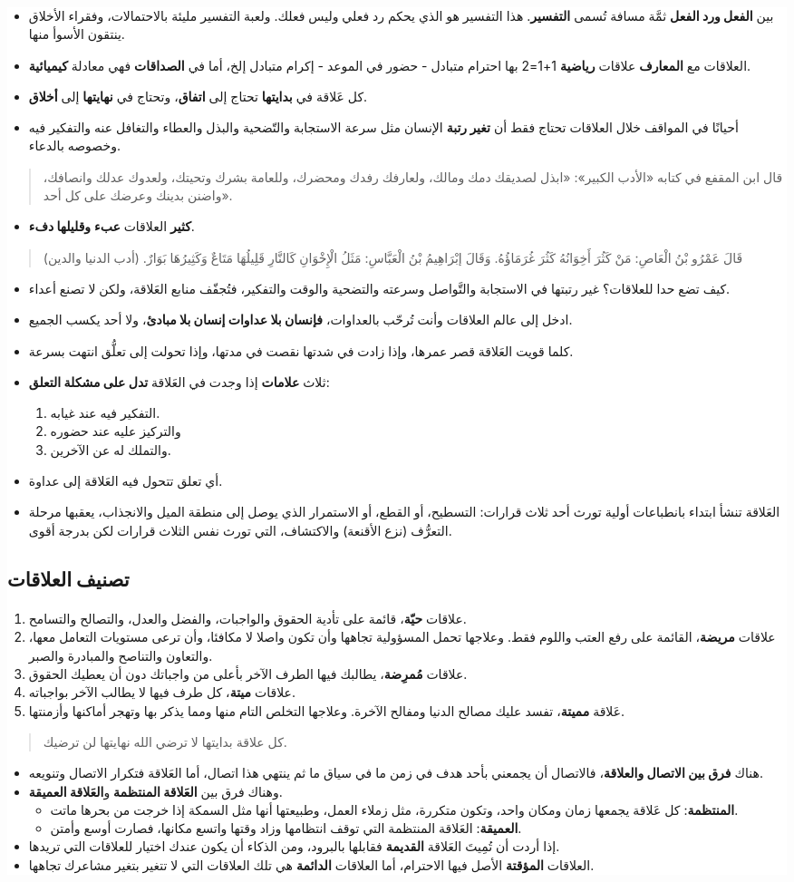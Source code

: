 - بين **الفعل ورد الفعل** ثمَّة مسافة تُسمى **التفسير**. هذا التفسير هو الذي يحكم رد فعلي وليس فعلك. ولعبة التفسير مليئة بالاحتمالات، وفقراء الأخلاق ينتقون الأسوأ منها.  
  
- العلاقات مع **المعارف** علاقات **رياضية** 1+1=2 بها احترام متبادل - حضور في الموعد - إكرام متبادل إلخ، أما في **الصداقات** فهي معادلة **كيميائية**.  
  
- كل عَلاقة في **بدايتها** تحتاج إلى **اتفاق**، وتحتاج في **نهايتها** إلى **أخلاق**.  
  
- أحيانًا في المواقف خلال العلاقات تحتاج فقط أن **تغير رتبة** الإنسان مثل سرعة الاستجابة والتّضحية والبذل والعطاء والتغافل عنه والتفكير فيه وخصوصه بالدعاء.  
  
> قال ابن المقفع في كتابه «الأدب الكبير»: «ابذل لصديقك دمك ومالك، ولعارفك رفدك ومحضرك، وللعامة بشرك وتحيتك، ولعدوك عدلك وانصافك، واضنن بدينك وعرضك على كل أحد».  
  
- **كثير** العلاقات **عبء** **وقليلها دفء**.  
  
> قَالَ عَمْرُو بْنُ الْعَاصِ: مَنْ كَثُرَ أَخِوَانُهُ كَثُرَ غُرَمَاؤُهُ. وَقَالَ إبْرَاهِيمُ بْنُ الْعَبَّاسِ: مَثَلُ الْإِخْوَانِ كَالنَّارِ قَلِيلُهَا مَتَاعٌ وَكَثِيرُهَا بَوَارٌ. (أدب الدنيا والدين)  
  
- كيف تضع حدا للعلاقات؟ غير رتبتها في الاستجابة والتَّواصل وسرعته والتضحية والوقت والتفكير، فتُجفّف منابع العَلاقة، ولكن لا تصنع أعداء.  
- ادخل إلى عالم العلاقات وأنت تُرحّب بالعداوات، **فإنسان بلا عداوات إنسان بلا مبادئ**، ولا أحد يكسب الجميع.  
- كلما قويت العَلاقة قصر عمرها، وإذا زادت في شدتها نقصت في مدتها، وإذا تحولت إلى تعلُّق انتهت بسرعة.  
- ثلاث **علامات** إذا وجدت في العَلاقة **تدل على مشكلة التعلق**:  
  
  1. التفكير فيه عند غيابه.  
  2. والتركيز عليه عند حضوره  
  3. والتملك له عن الآخرين.  
  
- أي تعلق تتحول فيه العَلاقة إلى عداوة.  
- العَلاقة تنشأ ابتداء بانطباعات أولية تورث أحد ثلاث قرارات: التسطيح، أو القطع، أو الاستمرار الذي يوصل إلى منطقة الميل والانجذاب، يعقبها مرحلة التعرُّف (نزع الأقنعة) والاكتشاف، التي تورث نفس الثلاث قرارات لكن بدرجة أقوى.  
  
## تصنيف العلاقات  
  
1. علاقات **حيّة**، قائمة على تأدية الحقوق والواجبات، والفضل والعدل، والتصالح والتسامح.  
2. علاقات **مريضة**، القائمة على رفع العتب واللوم فقط. وعلاجها تحمل المسؤولية تجاهها وأن تكون واصلا لا مكافئا، وأن ترعى مستويات التعامل معها، والتعاون والتناصح والمبادرة والصبر.  
3. علاقات **مُمرِضة**، يطالبك فيها الطرف الآخر بأعلى من واجباتك دون أن يعطيك الحقوق.  
4. علاقات **ميتة**، كل طرف فيها لا يطالب الآخر بواجباته.  
5. عَلاقة **مميتة**، تفسد عليك مصالح الدنيا ومفالح الآخرة. وعلاجها التخلص التام منها ومما يذكر بها وتهجر أماكنها وأزمنتها.  
  
> كل علاقة بدايتها لا ترضي الله نهايتها لن ترضيك.  
  
- هناك **فرق بين الاتصال والعلاقة**، فالاتصال أن يجمعني بأحد هدف في زمن ما في سياق ما ثم ينتهي هذا اتصال، أما العَلاقة فتكرار الاتصال وتنويعه.  
- وهناك فرق بين **العَلاقة المنتظمة** و**العَلاقة العميقة**.  
  - **المنتظمة**: كل عَلاقة يجمعها زمان ومكان واحد، وتكون متكررة، مثل زملاء العمل، وطبيعتها أنها مثل السمكة إذا خرجت من بحرها ماتت.  
  - **العميقة**: العَلاقة المنتظمة التي توقف انتظامها وزاد وقتها واتسع مكانها، فصارت أوسع وأمتن.  
- إذا أردت أن تُمِيتَ العَلاقة **القديمة** فقابلها بالبرود، ومن الذكاء أن يكون عندك اختيار للعلاقات التي تريدها.  
- العلاقات **المؤقتة** الأصل فيها الاحترام، أما العلاقات **الدائمة** هي تلك العلاقات التي لا تتغير بتغير مشاعرك تجاهها.  
  